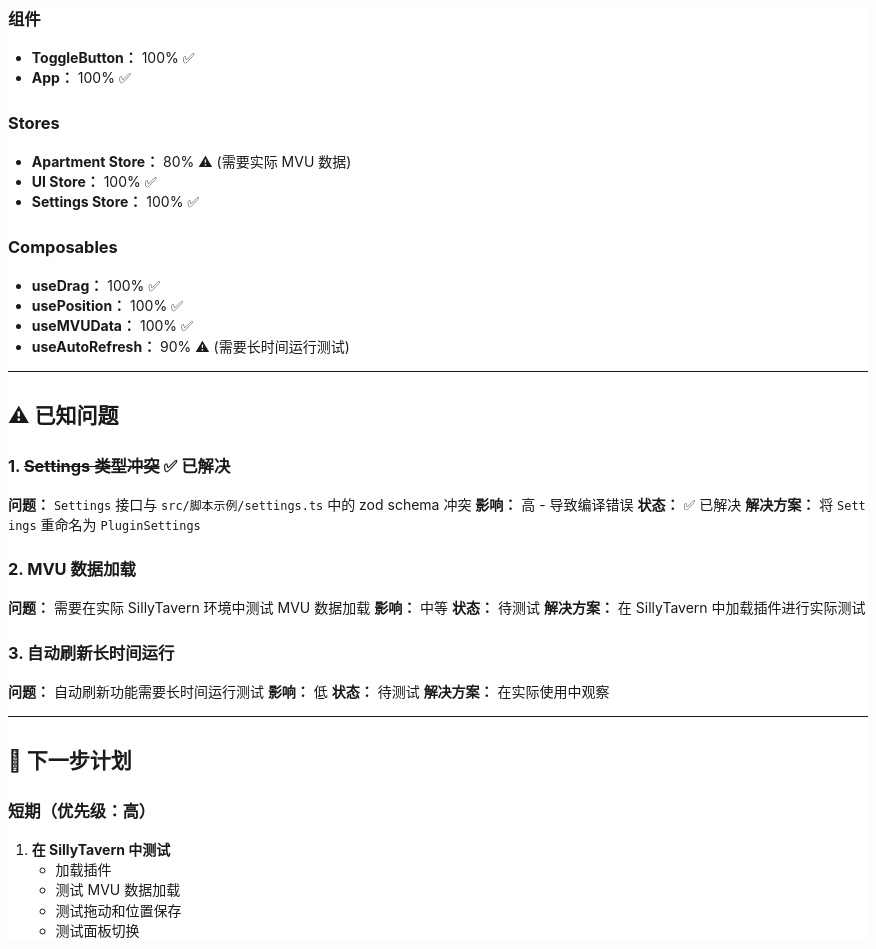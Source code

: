 ### 组件
- **ToggleButton：** 100% ✅
- **App：** 100% ✅

### Stores
- **Apartment Store：** 80% ⚠️ (需要实际 MVU 数据)
- **UI Store：** 100% ✅
- **Settings Store：** 100% ✅

### Composables
- **useDrag：** 100% ✅
- **usePosition：** 100% ✅
- **useMVUData：** 100% ✅
- **useAutoRefresh：** 90% ⚠️ (需要长时间运行测试)

---

## ⚠️ 已知问题

### 1. ~~Settings 类型冲突~~ ✅ 已解决
**问题：** `Settings` 接口与 `src/脚本示例/settings.ts` 中的 zod schema 冲突
**影响：** 高 - 导致编译错误
**状态：** ✅ 已解决
**解决方案：** 将 `Settings` 重命名为 `PluginSettings`

### 2. MVU 数据加载
**问题：** 需要在实际 SillyTavern 环境中测试 MVU 数据加载
**影响：** 中等
**状态：** 待测试
**解决方案：** 在 SillyTavern 中加载插件进行实际测试

### 3. 自动刷新长时间运行
**问题：** 自动刷新功能需要长时间运行测试
**影响：** 低
**状态：** 待测试
**解决方案：** 在实际使用中观察

---

## 🚀 下一步计划

### 短期（优先级：高）
1. **在 SillyTavern 中测试**
   - 加载插件
   - 测试 MVU 数据加载
   - 测试拖动和位置保存
   - 测试面板切换
